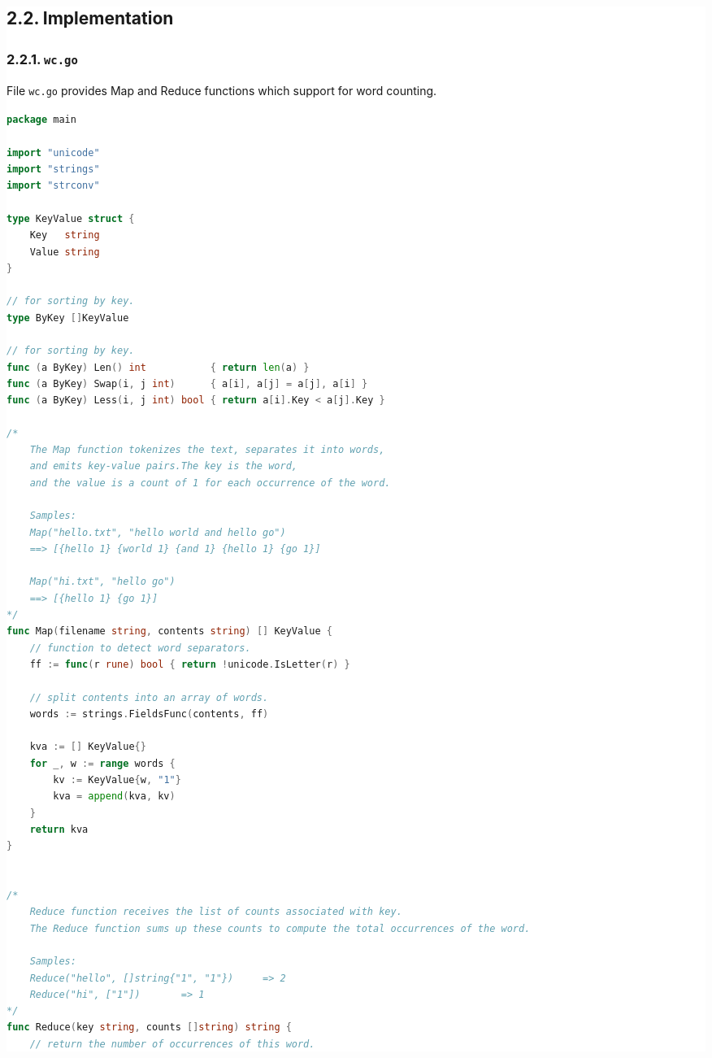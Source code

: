 ## 2.2. Implementation
### 2.2.1. `wc.go`
File `wc.go` provides Map and Reduce functions which support for word counting.

```go
package main

import "unicode"
import "strings"
import "strconv"

type KeyValue struct {
	Key   string
	Value string
}

// for sorting by key.
type ByKey []KeyValue

// for sorting by key.
func (a ByKey) Len() int           { return len(a) }
func (a ByKey) Swap(i, j int)      { a[i], a[j] = a[j], a[i] }
func (a ByKey) Less(i, j int) bool { return a[i].Key < a[j].Key }

/*
	The Map function tokenizes the text, separates it into words,
	and emits key-value pairs.The key is the word,
	and the value is a count of 1 for each occurrence of the word.

	Samples:
	Map("hello.txt", "hello world and hello go")
 	==> [{hello 1} {world 1} {and 1} {hello 1} {go 1}]

 	Map("hi.txt", "hello go")
 	==> [{hello 1} {go 1}]
*/
func Map(filename string, contents string) [] KeyValue {
	// function to detect word separators.
	ff := func(r rune) bool { return !unicode.IsLetter(r) }

	// split contents into an array of words.
	words := strings.FieldsFunc(contents, ff)

	kva := [] KeyValue{}
	for _, w := range words {
		kv := KeyValue{w, "1"}
		kva = append(kva, kv)
	}
	return kva
}


/*
	Reduce function receives the list of counts associated with key.
	The Reduce function sums up these counts to compute the total occurrences of the word.

	Samples:
	Reduce("hello", []string{"1", "1"})		=> 2
	Reduce("hi", ["1"])       => 1
*/
func Reduce(key string, counts []string) string {
	// return the number of occurrences of this word.
```